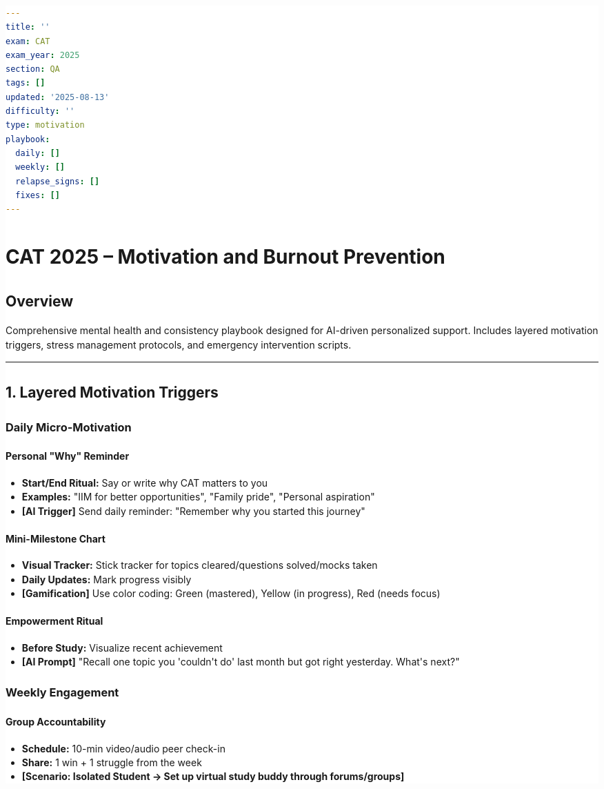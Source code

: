 ```yaml
---
title: ''
exam: CAT
exam_year: 2025
section: QA
tags: []
updated: '2025-08-13'
difficulty: ''
type: motivation
playbook:
  daily: []
  weekly: []
  relapse_signs: []
  fixes: []
---
```


# CAT 2025 – Motivation and Burnout Prevention

## Overview
Comprehensive mental health and consistency playbook designed for AI-driven personalized support. Includes layered motivation triggers, stress management protocols, and emergency intervention scripts.

---

## 1. Layered Motivation Triggers

### Daily Micro-Motivation

#### Personal "Why" Reminder
- **Start/End Ritual:** Say or write why CAT matters to you
- **Examples:** "IIM for better opportunities", "Family pride", "Personal aspiration"
- **[AI Trigger]** Send daily reminder: "Remember why you started this journey"

#### Mini-Milestone Chart
- **Visual Tracker:** Stick tracker for topics cleared/questions solved/mocks taken
- **Daily Updates:** Mark progress visibly
- **[Gamification]** Use color coding: Green (mastered), Yellow (in progress), Red (needs focus)

#### Empowerment Ritual
- **Before Study:** Visualize recent achievement
- **[AI Prompt]** "Recall one topic you 'couldn't do' last month but got right yesterday. What's next?"

### Weekly Engagement

#### Group Accountability
- **Schedule:** 10-min video/audio peer check-in
- **Share:** 1 win + 1 struggle from the week
- **[Scenario: Isolated Student → Set up virtual study buddy through forums/groups]**
